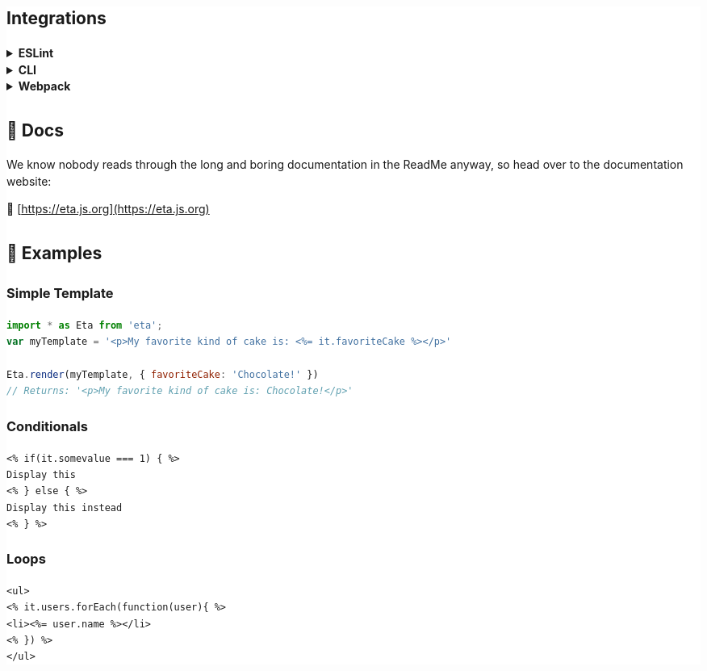 ## Integrations

<details><summary>
    <b>ESLint</b>
  </summary></details>

<details><summary>
    <b>CLI</b>
  </summary></details>

<details><summary>
    <b>Webpack</b>
  </summary></details>

## 📜 Docs

We know nobody reads through the long and boring documentation in the ReadMe anyway, so head over to the documentation website:

📝 [https://eta.js.org](https://eta.js.org)

## 📓 Examples

### Simple Template

```javascript
import * as Eta from 'eta';
var myTemplate = '<p>My favorite kind of cake is: <%= it.favoriteCake %></p>'

Eta.render(myTemplate, { favoriteCake: 'Chocolate!' })
// Returns: '<p>My favorite kind of cake is: Chocolate!</p>'
```

### Conditionals

```ejs
<% if(it.somevalue === 1) { %>
Display this
<% } else { %>
Display this instead
<% } %>
```

### Loops

```ejs
<ul>
<% it.users.forEach(function(user){ %>
<li><%= user.name %></li>
<% }) %>
</ul>
```

